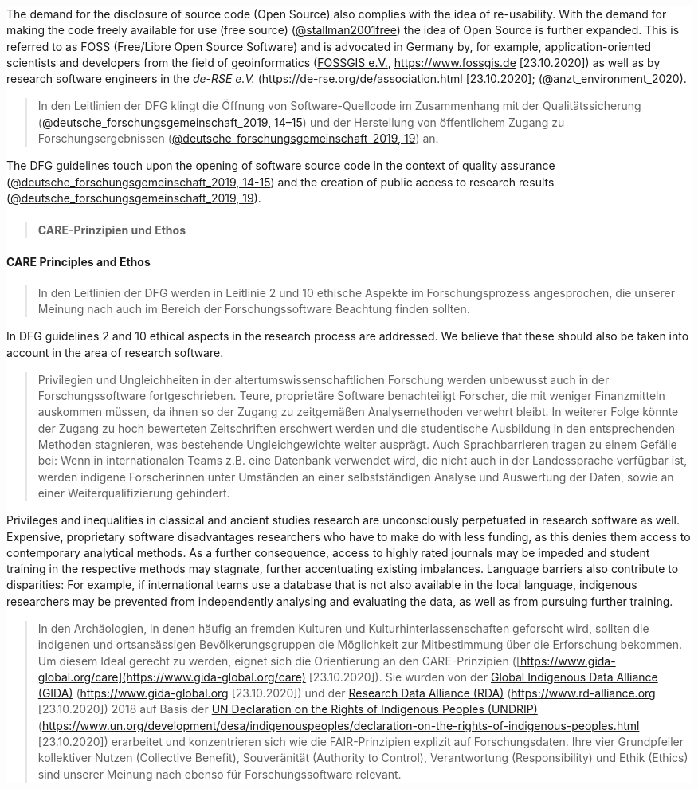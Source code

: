 The demand for the disclosure of source code (Open Source) also complies with the idea of re-usability. With the demand for making the code freely available for use (free source) ([@stallman2001free](#stallman2001free)) the idea of Open Source is further expanded. This is referred to as FOSS (Free/Libre Open Source Software) and is advocated in Germany by, for example, application-oriented scientists and developers from the field of geoinformatics ([FOSSGIS e.V.](https://www.fossgis.de), https://www.fossgis.de [23.10.2020]) as well as by research software engineers in the [*de-RSE e.V.*](https://de-rse.org/de/association.html) (https://de-rse.org/de/association.html [23.10.2020]; ([@anzt_environment_2020](#anzt_environment_2020)).

>    In den Leitlinien der DFG klingt die Öffnung von Software-Quellcode im Zusammenhang mit der Qualitätssicherung ([@deutsche_forschungsgemeinschaft_2019, 14–15](#deutsche_forschungsgemeinschaft_2019)) und der Herstellung von öffentlichem Zugang zu Forschungsergebnissen ([@deutsche_forschungsgemeinschaft_2019, 19](#deutsche_forschungsgemeinschaft_2019)) an.

The DFG guidelines touch upon the opening of software source code in the context of quality assurance ([@deutsche_forschungsgemeinschaft_2019, 14-15](#deutsche_forschungsgemeinschaft_2019)) and the creation of public access to research results ([@deutsche_forschungsgemeinschaft_2019, 19](#deutsche_forschungsgemeinschaft_2019)).

>    #### CARE-Prinzipien und Ethos
#### CARE Principles and Ethos

>    In den Leitlinien der DFG werden in Leitlinie 2 und 10 ethische Aspekte im Forschungsprozess angesprochen, die unserer Meinung nach auch im Bereich der Forschungssoftware Beachtung finden sollten.

In DFG guidelines 2 and 10 ethical aspects in the research process are addressed. We believe that these should also be taken into account in the area of research software.

>    Privilegien und Ungleichheiten in der altertumswissenschaftlichen Forschung werden unbewusst auch in der Forschungssoftware fortgeschrieben. Teure, proprietäre Software benachteiligt Forscher, die mit weniger Finanzmitteln auskommen müssen, da ihnen so der Zugang zu zeitgemäßen Analysemethoden verwehrt bleibt. In weiterer Folge könnte der Zugang zu hoch bewerteten Zeitschriften erschwert werden und die studentische Ausbildung in den entsprechenden Methoden stagnieren, was bestehende Ungleichgewichte weiter ausprägt. Auch Sprachbarrieren tragen zu einem Gefälle bei: Wenn in internationalen Teams z.B. eine Datenbank verwendet wird, die nicht auch in der Landessprache verfügbar ist, werden indigene Forscherinnen unter Umständen an einer selbstständigen Analyse und Auswertung der Daten, sowie an einer Weiterqualifizierung gehindert.

Privileges and inequalities in classical and ancient studies research are unconsciously perpetuated in research software as well. Expensive, proprietary software disadvantages researchers who have to make do with less funding, as this denies them access to contemporary analytical methods. As a further consequence, access to highly rated journals may be impeded and student training in the respective methods may stagnate, further accentuating existing imbalances. Language barriers also contribute to disparities: For example, if international teams use a database that is not also available in the local language, indigenous researchers may be prevented from independently analysing and evaluating the data, as well as from pursuing further training.

>    In den Archäologien, in denen häufig an fremden Kulturen und Kulturhinterlassenschaften geforscht wird, sollten die indigenen und ortsansässigen Bevölkerungsgruppen die Möglichkeit zur Mitbestimmung über die Erforschung bekommen. Um diesem Ideal gerecht zu werden, eignet sich die Orientierung an den CARE-Prinzipien ([https://www.gida-global.org/care](https://www.gida-global.org/care) [23.10.2020]). Sie wurden von der [Global Indigenous Data Alliance (GIDA)](https://www.gida-global.org) (https://www.gida-global.org [23.10.2020]) und der [Research Data Alliance (RDA)](https://www.rd-alliance.org) (https://www.rd-alliance.org [23.10.2020]) 2018 auf Basis der [UN Declaration on the Rights of Indigenous Peoples (UNDRIP)](https://www.un.org/development/desa/indigenouspeoples/declaration-on-the-rights-of-indigenous-peoples.html) (https://www.un.org/development/desa/indigenouspeoples/declaration-on-the-rights-of-indigenous-peoples.html [23.10.2020]) erarbeitet und konzentrieren sich wie die FAIR-Prinzipien explizit auf Forschungsdaten. Ihre vier Grundpfeiler kollektiver Nutzen (Collective Benefit), Souveränität (Authority to Control), Verantwortung (Responsibility) und Ethik (Ethics) sind unserer Meinung nach ebenso für Forschungssoftware relevant.
